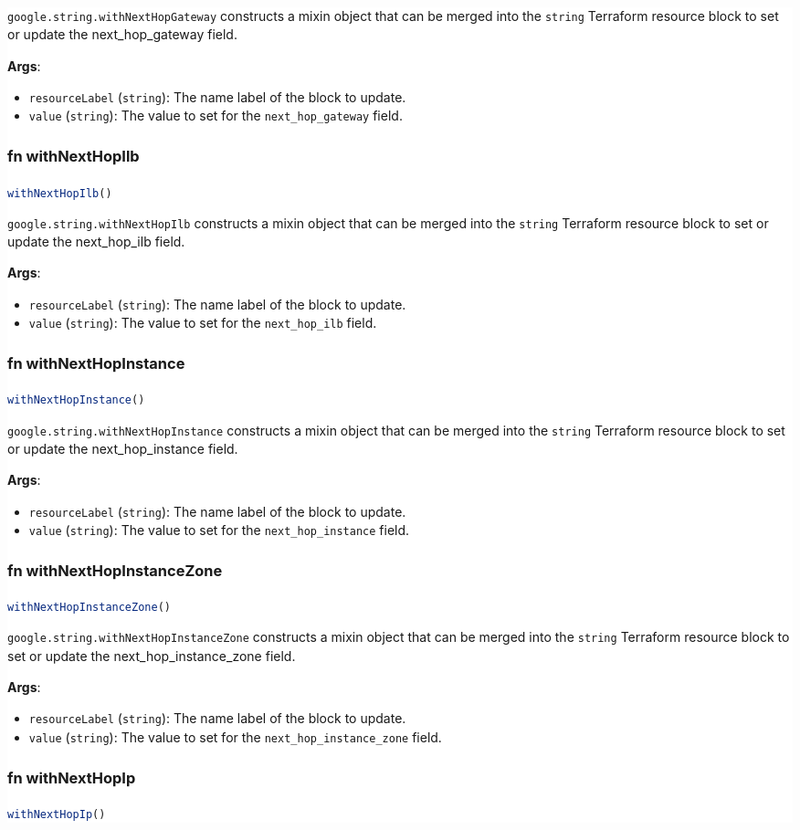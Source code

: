 `google.string.withNextHopGateway` constructs a mixin object that can be merged into the `string`
Terraform resource block to set or update the next_hop_gateway field.



**Args**:
  - `resourceLabel` (`string`): The name label of the block to update.
  - `value` (`string`): The value to set for the `next_hop_gateway` field.


### fn withNextHopIlb

```ts
withNextHopIlb()
```

`google.string.withNextHopIlb` constructs a mixin object that can be merged into the `string`
Terraform resource block to set or update the next_hop_ilb field.



**Args**:
  - `resourceLabel` (`string`): The name label of the block to update.
  - `value` (`string`): The value to set for the `next_hop_ilb` field.


### fn withNextHopInstance

```ts
withNextHopInstance()
```

`google.string.withNextHopInstance` constructs a mixin object that can be merged into the `string`
Terraform resource block to set or update the next_hop_instance field.



**Args**:
  - `resourceLabel` (`string`): The name label of the block to update.
  - `value` (`string`): The value to set for the `next_hop_instance` field.


### fn withNextHopInstanceZone

```ts
withNextHopInstanceZone()
```

`google.string.withNextHopInstanceZone` constructs a mixin object that can be merged into the `string`
Terraform resource block to set or update the next_hop_instance_zone field.



**Args**:
  - `resourceLabel` (`string`): The name label of the block to update.
  - `value` (`string`): The value to set for the `next_hop_instance_zone` field.


### fn withNextHopIp

```ts
withNextHopIp()
```
